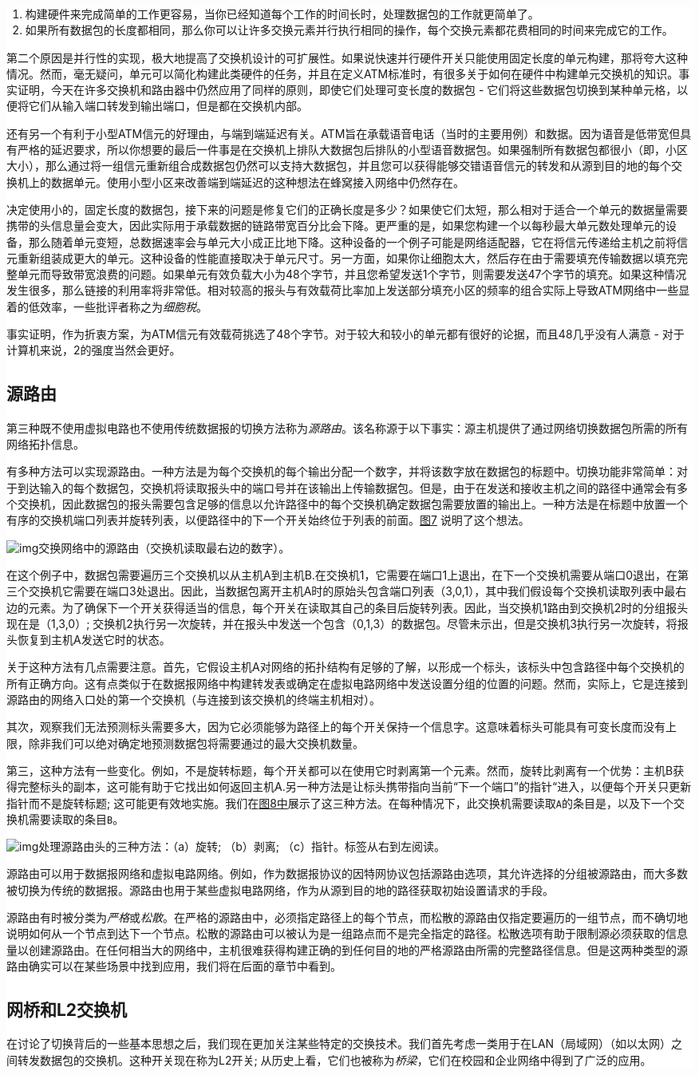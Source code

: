 1. 构建硬件来完成简单的工作更容易，当你已经知道每个工作的时间长时，处理数据包的工作就更简单了。
2. 如果所有数据包的长度都相同，那么你可以让许多交换元素并行执行相同的操作，每个交换元素都花费相同的时间来完成它的工作。

第二个原因是并行性的实现，极大地提高了交换机设计的可扩展性。如果说快速并行硬件开关只能使用固定长度的单元构建，那将夸大这种情况。然而，毫无疑问，单元可以简化构建此类硬件的任务，并且在定义ATM标准时，有很多关于如何在硬件中构建单元交换机的知识。事实证明，今天在许多交换机和路由器中仍然应用了同样的原则，即使它们处理可变长度的数据包 - 它们将这些数据包切换到某种单元格，以便将它们从输入端口转发到输出端口，但是都在交换机内部。

还有另一个有利于小型ATM信元的好理由，与端到端延迟有关。ATM旨在承载语音电话（当时的主要用例）和数据。因为语音是低带宽但具有严格的延迟要求，所以你想要的最后一件事是在交换机上排队大数据包后排队的小型语音数据包。如果强制所有数据包都很小（即，小区大小），那么通过将一组信元重新组合成数据包仍然可以支持大数据包，并且您可以获得能够交错语音信元的转发和从源到目的地的每个交换机上的数据单元。使用小型小区来改善端到端延迟的这种想法在蜂窝接入网络中仍然存在。

决定使用小的，固定长度的数据包，接下来的问题是修复它们的正确长度是多少？如果使它们太短，那么相对于适合一个单元的数据量需要携带的头信息量会变大，因此实际用于承载数据的链路带宽百分比会下降。更严重的是，如果您构建一个以每秒最大单元数处理单元的设备，那么随着单元变短，总数据速率会与单元大小成正比地下降。这种设备的一个例子可能是网络适配器，它在将信元传递给主机之前将信元重新组装成更大的单元。这种设备的性能直接取决于单元尺寸。另一方面，如果你让细胞太大，然后存在由于需要填充传输数据以填充完整单元而导致带宽浪费的问题。如果单元有效负载大小为48个字节，并且您希望发送1个字节，则需要发送47个字节的填充。如果这种情况发生很多，那么链接的利用率将非常低。相对较高的报头与有效载荷比率加上发送部分填充小区的频率的组合实际上导致ATM网络中一些显着的低效率，一些批评者称之为*细胞税*。

事实证明，作为折衷方案，为ATM信元有效载荷挑选了48个字节。对于较大和较小的单元都有很好的论据，而且48几乎没有人满意 - 对于计算机来说，2的强度当然会更好。

## 源路由

第三种既不使用虚拟电路也不使用传统数据报的切换方法称为*源路由*。该名称源于以下事实：源主机提供了通过网络切换数据包所需的所有网络拓扑信息。

有多种方法可以实现源路由。一种方法是为每个交换机的每个输出分配一个数字，并将该数字放在数据包的标题中。切换功能非常简单：对于到达输入的每个数据包，交换机将读取报头中的端口号并在该输出上传输数据包。但是，由于在发送和接收主机之间的路径中通常会有多个交换机，因此数据包的报头需要包含足够的信息以允许路径中的每个交换机确定数据包需要放置的输出上。一种方法是在标题中放置一个有序的交换机端口列表并旋转列表，以便路径中的下一个开关始终位于列表的前面。[图7](https://book.systemsapproach.org/internetworking/switching.html#source-route) 说明了这个想法。

![img](https://book.systemsapproach.org/internetworking/figures/f03-07-9780123850591.png)交换网络中的源路由（交换机读取最右边的数字）。

在这个例子中，数据包需要遍历三个交换机以从主机A到主机B.在交换机1，它需要在端口1上退出，在下一个交换机需要从端口0退出，在第三个交换机它需要在端口3处退出。因此，当数据包离开主机A时的原始头包含端口列表（3,0,1），其中我们假设每个交换机读取列表中最右边的元素。为了确保下一个开关获得适当的信息，每个开关在读取其自己的条目后旋转列表。因此，当交换机1路由到交换机2时的分组报头现在是（1,3,0）; 交换机2执行另一次旋转，并在报头中发送一个包含（0,1,3）的数据包。尽管未示出，但是交换机3执行另一次旋转，将报头恢复到主机A发送它时的状态。

关于这种方法有几点需要注意。首先，它假设主机A对网络的拓扑结构有足够的了解，以形成一个标头，该标头中包含路径中每个交换机的所有正确方向。这有点类似于在数据报网络中构建转发表或确定在虚拟电路网络中发送设置分组的位置的问题。然而，实际上，它是连接到源路由的网络入口处的第一个交换机（与连接到该交换机的终端主机相对）。

其次，观察我们无法预测标头需要多大，因为它必须能够为路径上的每个开关保持一个信息字。这意味着标头可能具有可变长度而没有上限，除非我们可以绝对确定地预测数据包将需要通过的最大交换机数量。

第三，这种方法有一些变化。例如，不是旋转标题，每个开关都可以在使用它时剥离第一个元素。然而，旋转比剥离有一个优势：主机B获得完整标头的副本，这可能有助于它找出如何返回主机A.另一种方法是让标头携带指向当前“下一个端口”的指针“进入，以便每个开关只更新指针而不是旋转标题; 这可能更有效地实施。我们在[图8中](https://book.systemsapproach.org/internetworking/switching.html#sroute-app)展示了这三种方法。在每种情况下，此交换机需要读取`A`的条目是，以及下一个交换机需要读取的条目`B`。

![img](https://book.systemsapproach.org/internetworking/figures/f03-08-9780123850591.png)处理源路由头的三种方法：（a）旋转; （b）剥离; （c）指针。标签从右到左阅读。

源路由可以用于数据报网络和虚拟电路网络。例如，作为数据报协议的因特网协议包括源路由选项，其允许选择的分组被源路由，而大多数被切换为传统的数据报。源路由也用于某些虚拟电路网络，作为从源到目的地的路径获取初始设置请求的手段。

源路由有时被分类为*严格*或*松散*。在严格的源路由中，必须指定路径上的每个节点，而松散的源路由仅指定要遍历的一组节点，而不确切地说明如何从一个节点到达下一个节点。松散的源路由可以被认为是一组路点而不是完全指定的路径。松散选项有助于限制源必须获取的信息量以创建源路由。在任何相当大的网络中，主机很难获得构建正确的到任何目的地的严格源路由所需的完整路径信息。但是这两种类型的源路由确实可以在某些场景中找到应用，我们将在后面的章节中看到。

## 网桥和L2交换机

在讨论了切换背后的一些基本思想之后，我们现在更加关注某些特定的交换技术。我们首先考虑一类用于在LAN（局域网）（如以太网）之间转发数据包的交换机。这种开关现在称为L2开关; 从历史上看，它们也被称为*桥梁*，它们在校园和企业网络中得到了广泛的应用。
